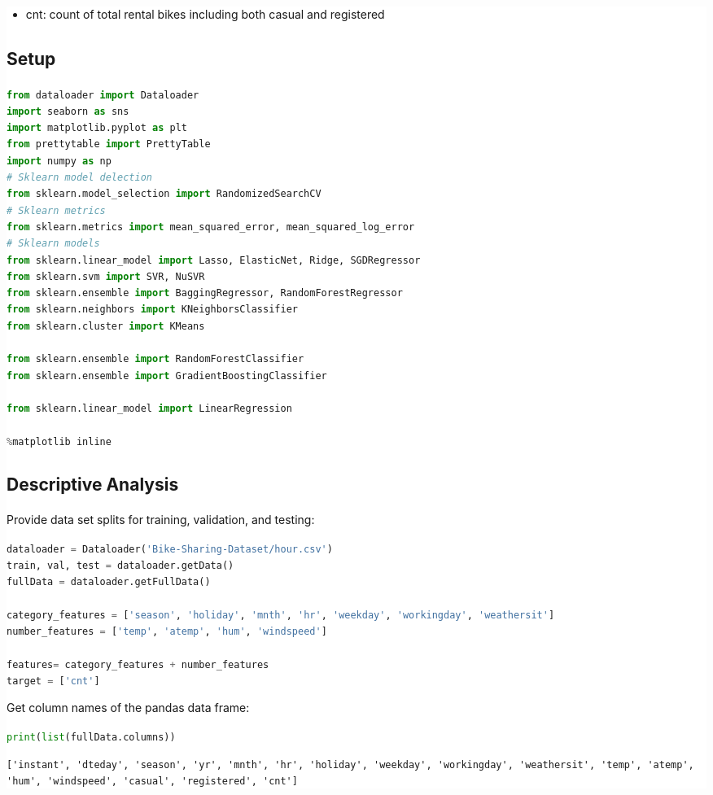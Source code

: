 - cnt: count of total rental bikes including both casual and registered

## Setup

```python
from dataloader import Dataloader
import seaborn as sns
import matplotlib.pyplot as plt
from prettytable import PrettyTable
import numpy as np
# Sklearn model delection
from sklearn.model_selection import RandomizedSearchCV
# Sklearn metrics
from sklearn.metrics import mean_squared_error, mean_squared_log_error
# Sklearn models
from sklearn.linear_model import Lasso, ElasticNet, Ridge, SGDRegressor
from sklearn.svm import SVR, NuSVR
from sklearn.ensemble import BaggingRegressor, RandomForestRegressor
from sklearn.neighbors import KNeighborsClassifier
from sklearn.cluster import KMeans

from sklearn.ensemble import RandomForestClassifier
from sklearn.ensemble import GradientBoostingClassifier

from sklearn.linear_model import LinearRegression

%matplotlib inline
```

## Descriptive Analysis

Provide data set splits for training, validation, and testing:


```python
dataloader = Dataloader('Bike-Sharing-Dataset/hour.csv')
train, val, test = dataloader.getData()
fullData = dataloader.getFullData()

category_features = ['season', 'holiday', 'mnth', 'hr', 'weekday', 'workingday', 'weathersit']
number_features = ['temp', 'atemp', 'hum', 'windspeed']

features= category_features + number_features
target = ['cnt']
```

Get column names of the pandas data frame:


```python
print(list(fullData.columns))
```

    ['instant', 'dteday', 'season', 'yr', 'mnth', 'hr', 'holiday', 'weekday', 'workingday', 'weathersit', 'temp', 'atemp', 'hum', 'windspeed', 'casual', 'registered', 'cnt']
    